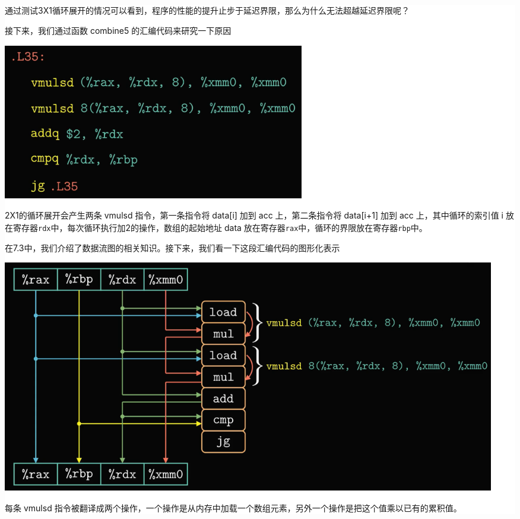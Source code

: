 通过测试3X1循环展开的情况可以看到，程序的性能的提升止步于延迟界限，那么为什么无法超越延迟界限呢？

接下来，我们通过函数 combine5 的汇编代码来研究一下原因

<img src="第五章-优化程序性能.assets/image-20220327105827904.png" alt="image-20220327105827904" style="zoom:80%;" /> 

2X1的循环展开会产生两条 vmulsd 指令，第一条指令将 data[i] 加到 acc 上，第二条指令将 data[i+1] 加到 acc 上，其中循环的索引值 i 放在寄存器`rdx`中，每次循环执行加2的操作，数组的起始地址 data 放在寄存器`rax`中，循环的界限放在寄存器`rbp`中。

在7.3中，我们介绍了数据流图的相关知识。接下来，我们看一下这段汇编代码的图形化表示

<img src="第五章-优化程序性能.assets/image-20220327110556065.png" alt="image-20220327110556065" style="zoom:80%;" /> 

每条 vmulsd 指令被翻译成两个操作，一个操作是从内存中加载一个数组元素，另外一个操作是把这个值乘以已有的累积值。

